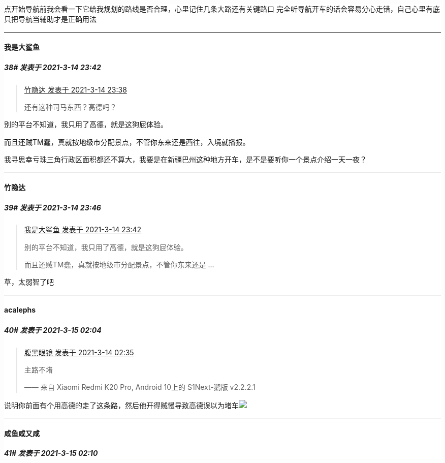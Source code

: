 
点开始导航前我会看一下它给我规划的路线是否合理，心里记住几条大路还有关键路口
完全听导航开车的话会容易分心走错，自己心里有底只把导航当辅助才是正确用法


*****

####  我是大鲨鱼  
##### 38#       发表于 2021-3-14 23:42


<blockquote><a href="httphttps://bbs.saraba1st.com/2b/forum.php?mod=redirect&amp;goto=findpost&amp;pid=50625561&amp;ptid=1993137" target="_blank">竹隐达 发表于 2021-3-14 23:38</a>

还有这种司马东西？高德吗？</blockquote>
别的平台不知道，我只用了高德，就是这狗屁体验。


而且还贼TM蠢，真就按地级市分配景点，不管你东来还是西往，入境就播报。


我寻思幸亏珠三角行政区面积都还不算大，我要是在新疆巴州这种地方开车，是不是要听你一个景点介绍一天一夜？


*****

####  竹隐达  
##### 39#       发表于 2021-3-14 23:46


<blockquote><a href="httphttps://bbs.saraba1st.com/2b/forum.php?mod=redirect&amp;goto=findpost&amp;pid=50625590&amp;ptid=1993137" target="_blank">我是大鲨鱼 发表于 2021-3-14 23:42</a>

别的平台不知道，我只用了高德，就是这狗屁体验。


而且还贼TM蠢，真就按地级市分配景点，不管你东来还是 ...</blockquote>
草，太弱智了吧


*****

####  acalephs  
##### 40#       发表于 2021-3-15 02:04


<blockquote><a href="httphttps://bbs.saraba1st.com/2b/forum.php?mod=redirect&amp;goto=findpost&amp;pid=50622490&amp;ptid=1993137" target="_blank">腹黑眼镜 发表于 2021-3-14 02:35</a>

主路不堵


—— 来自 Xiaomi Redmi K20 Pro, Android 10上的 S1Next-鹅版 v2.2.2.1</blockquote>
说明你前面有个用高德的走了这条路，然后他开得贼慢导致高德误以为堵车<img src="https://static.saraba1st.com/image/smiley/face2017/066.png" referrerpolicy="no-referrer">


*****

####  咸鱼咸又咸  
##### 41#       发表于 2021-3-15 02:10
